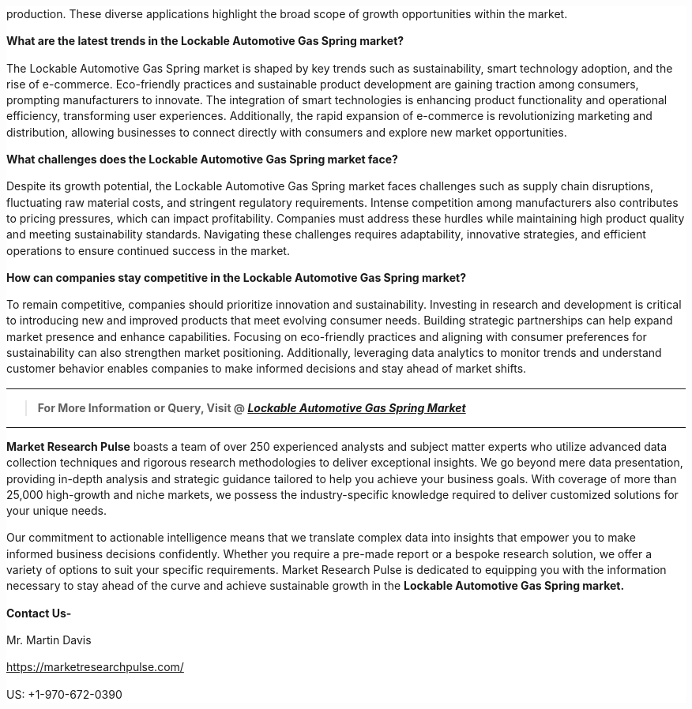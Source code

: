 production. These diverse applications highlight the broad scope of growth opportunities within the market.</p><p><strong>What are the latest trends in the Lockable Automotive Gas Spring market?</strong></p><p>The Lockable Automotive Gas Spring market is shaped by key trends such as sustainability, smart technology adoption, and the rise of e-commerce. Eco-friendly practices and sustainable product development are gaining traction among consumers, prompting manufacturers to innovate. The integration of smart technologies is enhancing product functionality and operational efficiency, transforming user experiences. Additionally, the rapid expansion of e-commerce is revolutionizing marketing and distribution, allowing businesses to connect directly with consumers and explore new market opportunities.</p><p><strong>What challenges does the Lockable Automotive Gas Spring market face?</strong></p><p>Despite its growth potential, the Lockable Automotive Gas Spring market faces challenges such as supply chain disruptions, fluctuating raw material costs, and stringent regulatory requirements. Intense competition among manufacturers also contributes to pricing pressures, which can impact profitability. Companies must address these hurdles while maintaining high product quality and meeting sustainability standards. Navigating these challenges requires adaptability, innovative strategies, and efficient operations to ensure continued success in the market.</p><p><strong>How can companies stay competitive in the Lockable Automotive Gas Spring market?</strong></p><p>To remain competitive, companies should prioritize innovation and sustainability. Investing in research and development is critical to introducing new and improved products that meet evolving consumer needs. Building strategic partnerships can help expand market presence and enhance capabilities. Focusing on eco-friendly practices and aligning with consumer preferences for sustainability can also strengthen market positioning. Additionally, leveraging data analytics to monitor trends and understand customer behavior enables companies to make informed decisions and stay ahead of market shifts.</p><hr /><blockquote><p><strong>For More Information or Query, Visit @&nbsp;<em><a href="https://marketresearchpulse.com/report/149341/lockable-automotive-gas-spring-market?utm_source=Linkedin&utm_medium=025">Lockable Automotive Gas Spring Market</a></em></strong></p></blockquote><hr /><p><strong>Market Research Pulse</strong> boasts a team of over 250 experienced analysts and subject matter experts who utilize advanced data collection techniques and rigorous research methodologies to deliver exceptional insights. We go beyond mere data presentation, providing in-depth analysis and strategic guidance tailored to help you achieve your business goals. With coverage of more than 25,000 high-growth and niche markets, we possess the industry-specific knowledge required to deliver customized solutions for your unique needs.</p><p>Our commitment to actionable intelligence means that we translate complex data into insights that empower you to make informed business decisions confidently. Whether you require a pre-made report or a bespoke research solution, we offer a variety of options to suit your specific requirements. Market Research Pulse is dedicated to equipping you with the information necessary to stay ahead of the curve and achieve sustainable growth in the <strong>Lockable Automotive Gas Spring market.</strong></p><p><strong>Contact Us-</strong></p><p>Mr. Martin Davis</p><p>https://marketresearchpulse.com/</p><p>US: +1-970-672-0390</p>